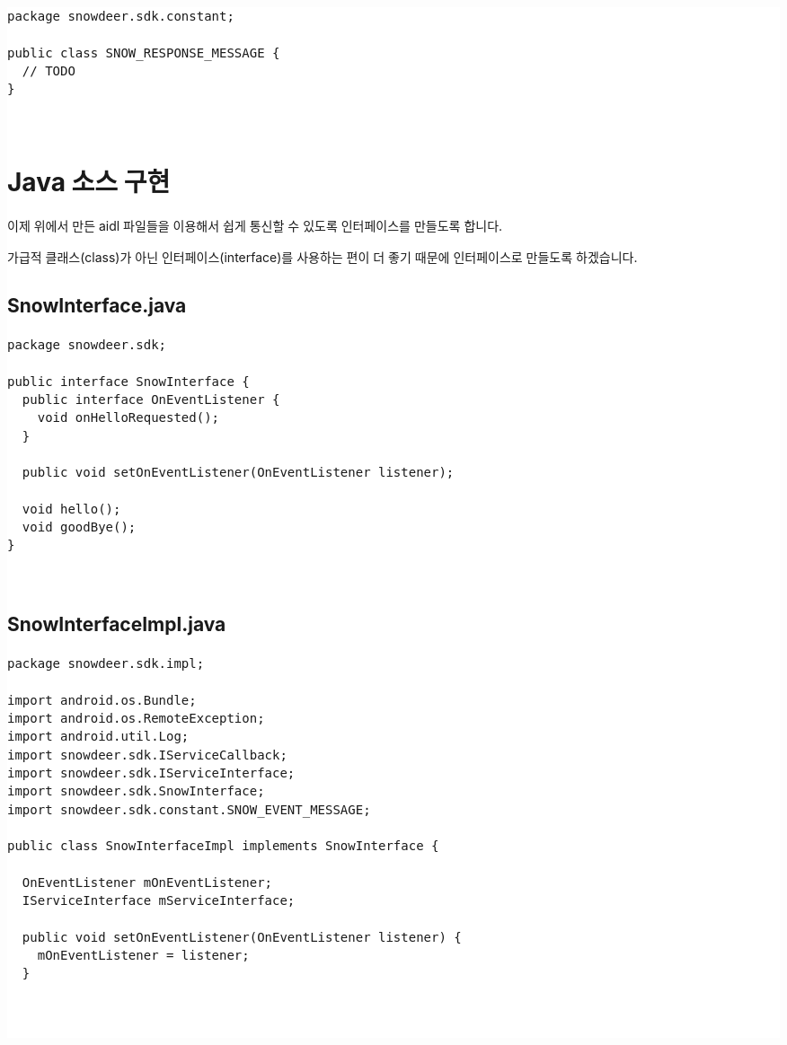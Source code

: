 <pre class="prettyprint">
package snowdeer.sdk.constant;

public class SNOW_RESPONSE_MESSAGE {
  // TODO
}
</pre>

<br>

# Java 소스 구현

이제 위에서 만든 aidl 파일들을 이용해서 쉽게 통신할 수 있도록 인터페이스를 만들도록 합니다. 

가급적 클래스(class)가 아닌 인터페이스(interface)를 사용하는 편이 더 좋기 때문에 인터페이스로 만들도록 하겠습니다.

## SnowInterface.java

<pre class="prettyprint">
package snowdeer.sdk;

public interface SnowInterface {
  public interface OnEventListener {
    void onHelloRequested();
  }

  public void setOnEventListener(OnEventListener listener);

  void hello();
  void goodBye();
}
</pre>

<br>

## SnowInterfaceImpl.java

<pre class="prettyprint">
package snowdeer.sdk.impl;

import android.os.Bundle;
import android.os.RemoteException;
import android.util.Log;
import snowdeer.sdk.IServiceCallback;
import snowdeer.sdk.IServiceInterface;
import snowdeer.sdk.SnowInterface;
import snowdeer.sdk.constant.SNOW_EVENT_MESSAGE;

public class SnowInterfaceImpl implements SnowInterface {

  OnEventListener mOnEventListener;
  IServiceInterface mServiceInterface;

  public void setOnEventListener(OnEventListener listener) {
    mOnEventListener = listener;
  }
